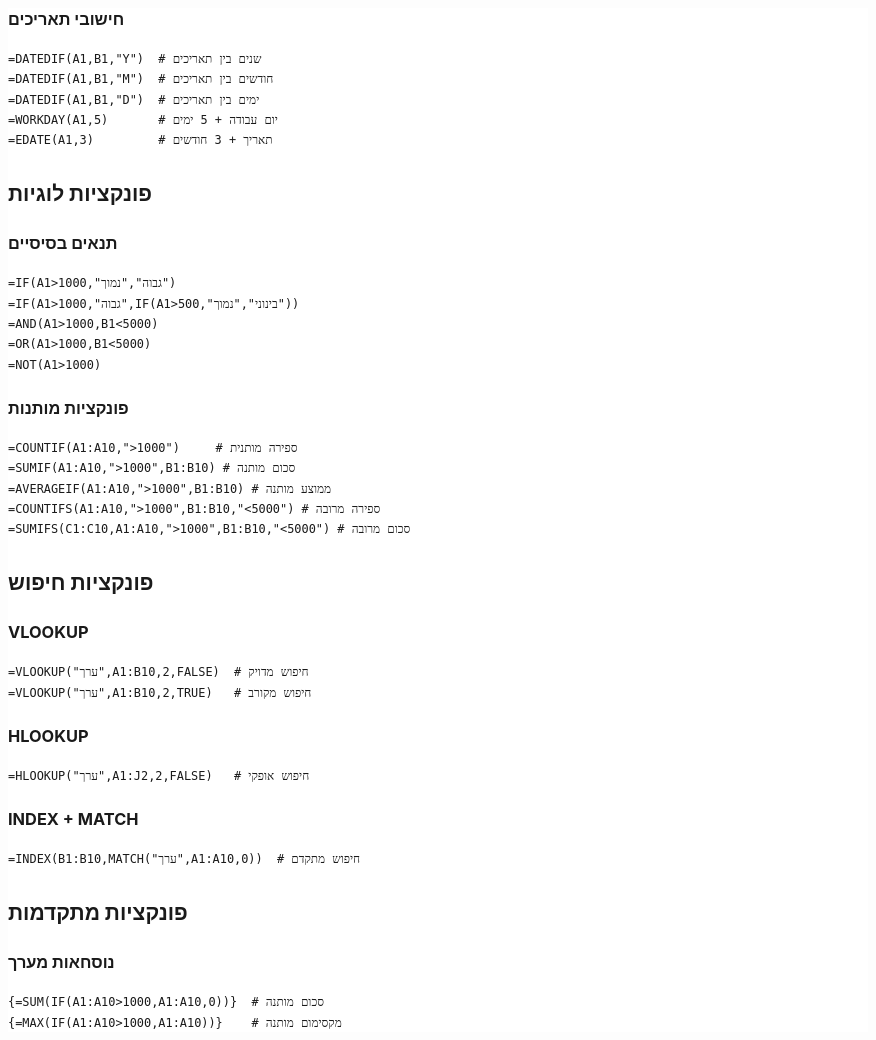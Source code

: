### חישובי תאריכים
```
=DATEDIF(A1,B1,"Y")  # שנים בין תאריכים
=DATEDIF(A1,B1,"M")  # חודשים בין תאריכים
=DATEDIF(A1,B1,"D")  # ימים בין תאריכים
=WORKDAY(A1,5)       # יום עבודה + 5 ימים
=EDATE(A1,3)         # תאריך + 3 חודשים
```

## פונקציות לוגיות

### תנאים בסיסיים
```
=IF(A1>1000,"גבוה","נמוך")
=IF(A1>1000,"גבוה",IF(A1>500,"בינוני","נמוך"))
=AND(A1>1000,B1<5000)
=OR(A1>1000,B1<5000)
=NOT(A1>1000)
```

### פונקציות מותנות
```
=COUNTIF(A1:A10,">1000")     # ספירה מותנית
=SUMIF(A1:A10,">1000",B1:B10) # סכום מותנה
=AVERAGEIF(A1:A10,">1000",B1:B10) # ממוצע מותנה
=COUNTIFS(A1:A10,">1000",B1:B10,"<5000") # ספירה מרובה
=SUMIFS(C1:C10,A1:A10,">1000",B1:B10,"<5000") # סכום מרובה
```

## פונקציות חיפוש

### VLOOKUP
```
=VLOOKUP("ערך",A1:B10,2,FALSE)  # חיפוש מדויק
=VLOOKUP("ערך",A1:B10,2,TRUE)   # חיפוש מקורב
```

### HLOOKUP
```
=HLOOKUP("ערך",A1:J2,2,FALSE)   # חיפוש אופקי
```

### INDEX + MATCH
```
=INDEX(B1:B10,MATCH("ערך",A1:A10,0))  # חיפוש מתקדם
```

## פונקציות מתקדמות

### נוסחאות מערך
```
{=SUM(IF(A1:A10>1000,A1:A10,0))}  # סכום מותנה
{=MAX(IF(A1:A10>1000,A1:A10))}    # מקסימום מותנה
```
